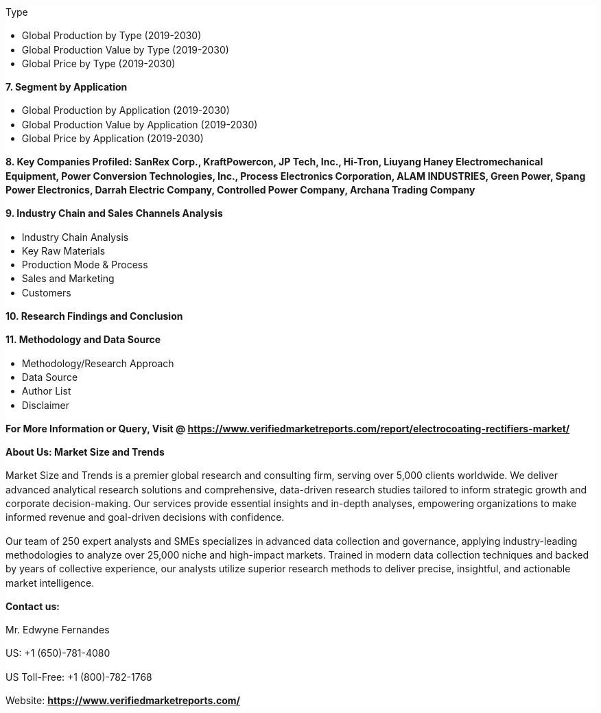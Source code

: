 Type</strong></p><ul><li>Global Production by Type (2019-2030)</li><li>Global Production Value by Type (2019-2030)</li><li>Global Price by Type (2019-2030)</li></ul><p><strong>7. Segment by Application</strong></p><ul><li>Global Production by Application (2019-2030)</li><li>Global Production Value by Application (2019-2030)</li><li>Global Price by Application (2019-2030)</li></ul><p><strong>8. Key Companies Profiled: SanRex Corp., KraftPowercon, JP Tech, Inc., Hi-Tron, Liuyang Haney Electromechanical Equipment, Power Conversion Technologies, Inc., Process Electronics Corporation, ALAM INDUSTRIES, Green Power, Spang Power Electronics, Darrah Electric Company, Controlled Power Company, Archana Trading Company</strong></p><p><strong>9. Industry Chain and Sales Channels Analysis</strong></p><ul><li>Industry Chain Analysis</li><li>Key Raw Materials</li><li>Production Mode &amp; Process</li><li>Sales and Marketing</li><li>Customers</li></ul><p><strong>10. Research Findings and Conclusion</strong></p><p><strong>11. Methodology and Data Source</strong></p><ul><li>Methodology/Research Approach</li><li>Data Source</li><li>Author List</li><li>Disclaimer</li></ul></p><p><strong>For More Information or Query, Visit @ <a href="https://www.verifiedmarketreports.com/report/electrocoating-rectifiers-market/">https://www.verifiedmarketreports.com/report/electrocoating-rectifiers-market/</a></strong></p><p><strong>About Us: Market Size and Trends</strong></p><p>Market Size and Trends is a premier global research and consulting firm, serving over 5,000 clients worldwide. We deliver advanced analytical research solutions and comprehensive, data-driven research studies tailored to inform strategic growth and corporate decision-making. Our services provide essential insights and in-depth analyses, empowering organizations to make informed revenue and goal-driven decisions with confidence.</p><p>Our team of 250 expert analysts and SMEs specializes in advanced data collection and governance, applying industry-leading methodologies to analyze over 25,000 niche and high-impact markets. Trained in modern data collection techniques and backed by years of collective experience, our analysts utilize superior research methods to deliver precise, insightful, and actionable market intelligence.</p><p><strong>Contact us:</strong></p><p>Mr. Edwyne Fernandes</p><p>US: +1 (650)-781-4080</p><p>US Toll-Free: +1 (800)-782-1768</p><p>Website: <strong><a href="https://www.verifiedmarketreports.com/">https://www.verifiedmarketreports.com/</a></strong></p>
